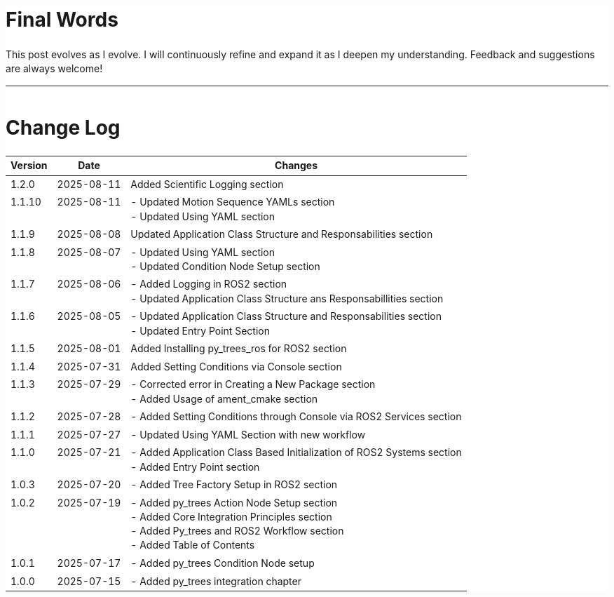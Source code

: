 # Final Words

This post evolves as I evolve. I will continuously refine and expand it as I deepen my understanding. Feedback and suggestions are always welcome!

---

#  Change Log

| Version | Date       | Changes                                                                                                                                                              |
| ------- | ---------- | -------------------------------------------------------------------------------------------------------------------------------------------------------------------- |
| 1.2.0   | 2025-08-11 | Added Scientific Logging section                                                                                                                                     |
| 1.1.10  | 2025-08-11 | - Updated Motion Sequence YAMLs section<br>- Updated Using YAML section                                                                                              |
| 1.1.9   | 2025-08-08 | Updated Application Class Structure and Responsabilities section                                                                                                     |
| 1.1.8   | 2025-08-07 | - Updated Using YAML section<br>- Updated Condition Node Setup section                                                                                               |
| 1.1.7   | 2025-08-06 | - Added Logging in ROS2 section<br>- Updated Application Class Structure ans Responsabillities section                                                               |
| 1.1.6   | 2025-08-05 | - Updated Application Class Structure and Responsabilities section<br>- Updated Entry Point Section                                                                  |
| 1.1.5   | 2025-08-01 | Added Installing py_trees_ros for ROS2 section                                                                                                                       |
| 1.1.4   | 2025-07-31 | Added Setting Conditions via Console section                                                                                                                         |
| 1.1.3   | 2025-07-29 | - Corrected error in Creating a New Package section<br>- Added Usage of  ament_cmake section                                                                         |
| 1.1.2   | 2025-07-28 | - Added Setting Conditions through Console via ROS2 Services section                                                                                                 |
| 1.1.1   | 2025-07-27 | - Updated Using YAML Section with new workflow                                                                                                                       |
| 1.1.0   | 2025-07-21 | - Added Application Class Based Initialization of ROS2 Systems section<br>- Added Entry Point section                                                                |
| 1.0.3   | 2025-07-20 | - Added Tree Factory Setup in ROS2 section                                                                                                                           |
| 1.0.2   | 2025-07-19 | - Added py_trees Action Node Setup section<br>- Added Core Integration Principles section<br>- Added Py_trees and ROS2 Workflow section<br>- Added Table of Contents |
| 1.0.1   | 2025-07-17 | - Added py_trees Condition Node setup                                                                                                                                |
| 1.0.0   | 2025-07-15 | - Added py_trees integration chapter                                                                                                                                 |
